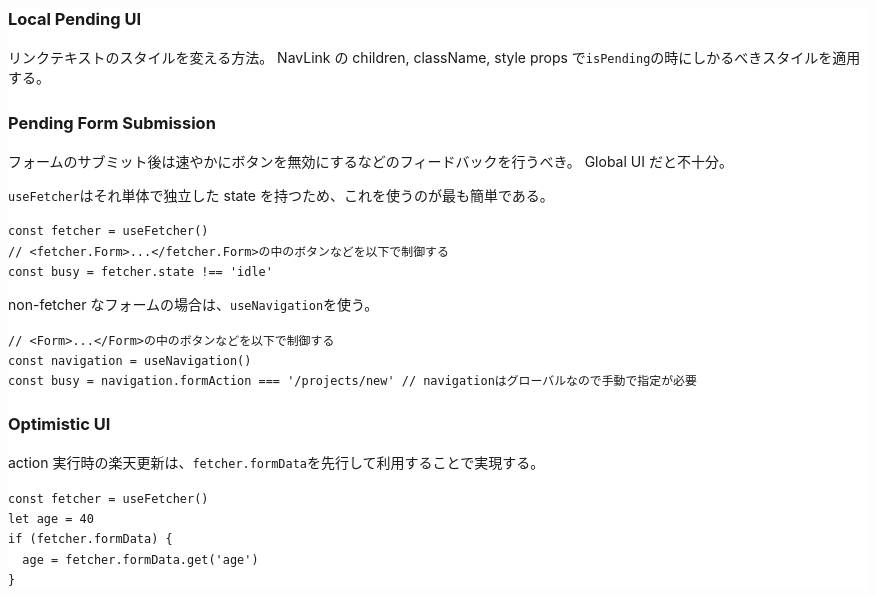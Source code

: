 ### Local Pending UI

リンクテキストのスタイルを変える方法。
NavLink の children, className, style props で`isPending`の時にしかるべきスタイルを適用する。

### Pending Form Submission

フォームのサブミット後は速やかにボタンを無効にするなどのフィードバックを行うべき。
Global UI だと不十分。

`useFetcher`はそれ単体で独立した state を持つため、これを使うのが最も簡単である。

```tsx
const fetcher = useFetcher()
// <fetcher.Form>...</fetcher.Form>の中のボタンなどを以下で制御する
const busy = fetcher.state !== 'idle'
```

non-fetcher なフォームの場合は、`useNavigation`を使う。

```tsx
// <Form>...</Form>の中のボタンなどを以下で制御する
const navigation = useNavigation()
const busy = navigation.formAction === '/projects/new' // navigationはグローバルなので手動で指定が必要
```

### Optimistic UI

action 実行時の楽天更新は、`fetcher.formData`を先行して利用することで実現する。

```tsx
const fetcher = useFetcher()
let age = 40
if (fetcher.formData) {
  age = fetcher.formData.get('age')
}
```
